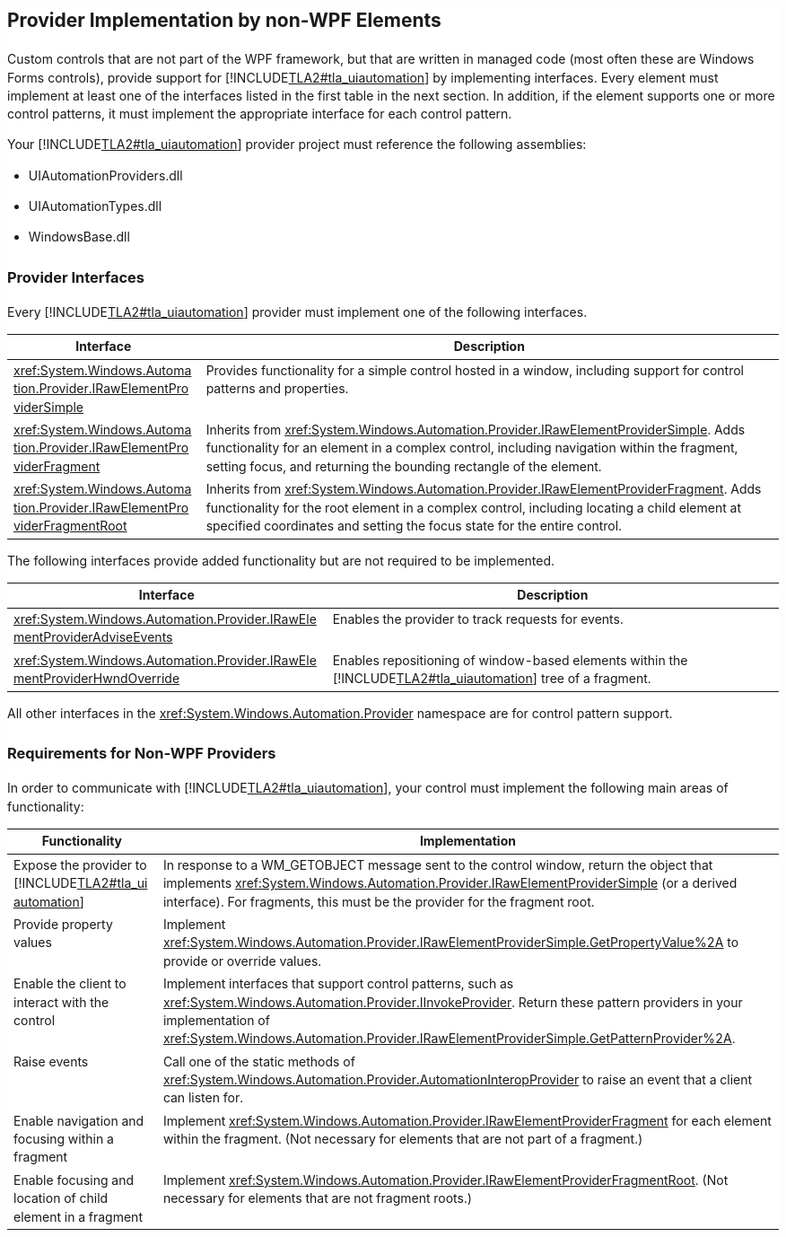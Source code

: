 ## Provider Implementation by non-WPF Elements

Custom controls that are not part of the WPF framework, but that are written in managed code (most often these are Windows Forms controls), provide support for [!INCLUDE[TLA2#tla_uiautomation](../../../includes/tla2sharptla-uiautomation-md.md)] by implementing interfaces. Every element must implement at least one of the interfaces listed in the first table in the next section. In addition, if the element supports one or more control patterns, it must implement the appropriate interface for each control pattern.

Your [!INCLUDE[TLA2#tla_uiautomation](../../../includes/tla2sharptla-uiautomation-md.md)] provider project must reference the following assemblies:

- UIAutomationProviders.dll

- UIAutomationTypes.dll

- WindowsBase.dll

<a name="Provider_Interfaces"></a>

### Provider Interfaces

Every [!INCLUDE[TLA2#tla_uiautomation](../../../includes/tla2sharptla-uiautomation-md.md)] provider must implement one of the following interfaces.

|Interface|Description|
|---------------|-----------------|
|<xref:System.Windows.Automation.Provider.IRawElementProviderSimple>|Provides functionality for a simple control hosted in a window, including support for control patterns and properties.|
|<xref:System.Windows.Automation.Provider.IRawElementProviderFragment>|Inherits from <xref:System.Windows.Automation.Provider.IRawElementProviderSimple>. Adds functionality for an element in a complex control, including navigation within the fragment, setting focus, and returning the bounding rectangle of the element.|
|<xref:System.Windows.Automation.Provider.IRawElementProviderFragmentRoot>|Inherits from <xref:System.Windows.Automation.Provider.IRawElementProviderFragment>. Adds functionality for the root element in a complex control, including locating a child element at specified coordinates and setting the focus state for the entire control.|

The following interfaces provide added functionality but are not required to be implemented.

|Interface|Description|
|---------------|-----------------|
|<xref:System.Windows.Automation.Provider.IRawElementProviderAdviseEvents>|Enables the provider to track requests for events.|
|<xref:System.Windows.Automation.Provider.IRawElementProviderHwndOverride>|Enables repositioning of window-based elements within the [!INCLUDE[TLA2#tla_uiautomation](../../../includes/tla2sharptla-uiautomation-md.md)] tree of a fragment.|

All other interfaces in the <xref:System.Windows.Automation.Provider> namespace are for control pattern support.

<a name="Requirements_for_Non_WPF_Providers"></a>

### Requirements for Non-WPF Providers

In order to communicate with [!INCLUDE[TLA2#tla_uiautomation](../../../includes/tla2sharptla-uiautomation-md.md)], your control must implement the following main areas of functionality:

|Functionality|Implementation|
|-------------------|--------------------|
|Expose the provider to [!INCLUDE[TLA2#tla_uiautomation](../../../includes/tla2sharptla-uiautomation-md.md)]|In response to a WM_GETOBJECT message sent to the control window, return the object that implements <xref:System.Windows.Automation.Provider.IRawElementProviderSimple> (or a derived interface). For fragments, this must be the provider for the fragment root.|
|Provide property values|Implement <xref:System.Windows.Automation.Provider.IRawElementProviderSimple.GetPropertyValue%2A> to provide or override values.|
|Enable the client to interact with the control|Implement interfaces that support control patterns, such as <xref:System.Windows.Automation.Provider.IInvokeProvider>. Return these pattern providers in your implementation of <xref:System.Windows.Automation.Provider.IRawElementProviderSimple.GetPatternProvider%2A>.|
|Raise events|Call one of the static methods of <xref:System.Windows.Automation.Provider.AutomationInteropProvider> to raise an event that a client can listen for.|
|Enable navigation and focusing within a fragment|Implement <xref:System.Windows.Automation.Provider.IRawElementProviderFragment> for each element within the fragment. (Not necessary for elements that are not part of a fragment.)|
|Enable focusing and location of child element in a fragment|Implement <xref:System.Windows.Automation.Provider.IRawElementProviderFragmentRoot>. (Not necessary for elements that are not fragment roots.)|
